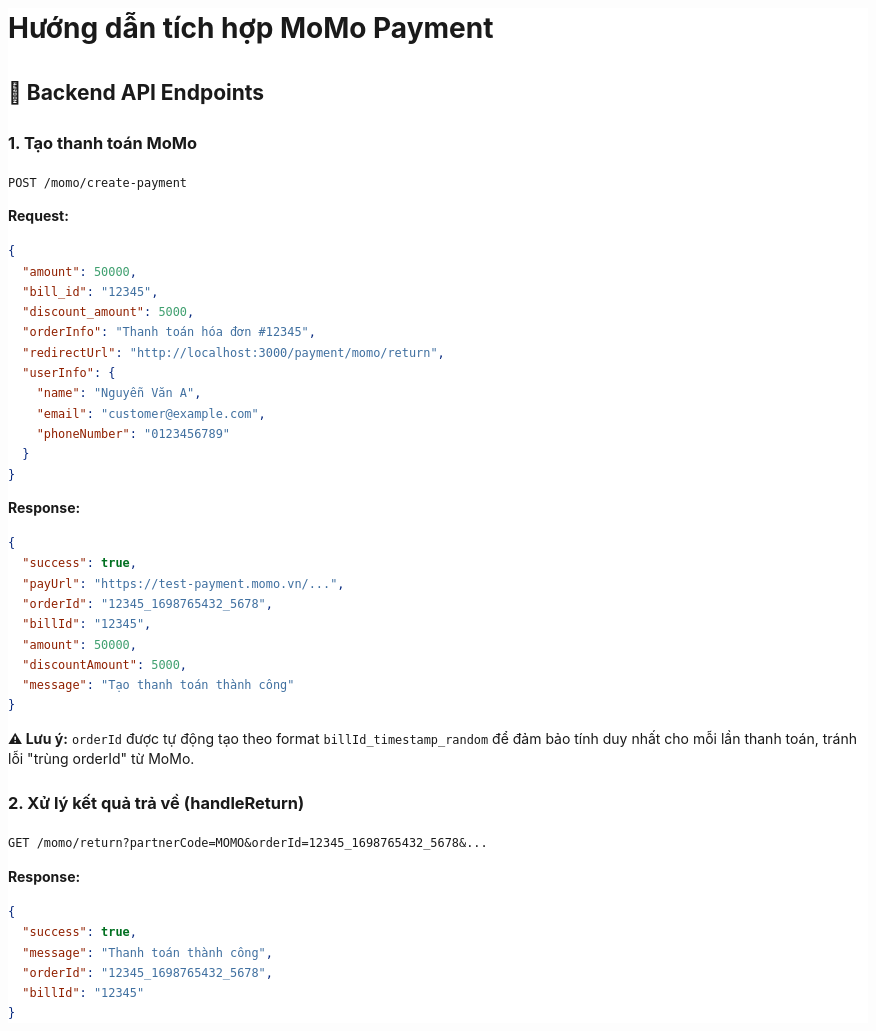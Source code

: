 # Hướng dẫn tích hợp MoMo Payment

## 🔧 Backend API Endpoints

### 1. Tạo thanh toán MoMo
```
POST /momo/create-payment
```

**Request:**
```json
{
  "amount": 50000,
  "bill_id": "12345",
  "discount_amount": 5000,
  "orderInfo": "Thanh toán hóa đơn #12345",
  "redirectUrl": "http://localhost:3000/payment/momo/return",
  "userInfo": {
    "name": "Nguyễn Văn A",
    "email": "customer@example.com",
    "phoneNumber": "0123456789"
  }
}
```

**Response:**
```json
{
  "success": true,
  "payUrl": "https://test-payment.momo.vn/...",
  "orderId": "12345_1698765432_5678",
  "billId": "12345",
  "amount": 50000,
  "discountAmount": 5000,
  "message": "Tạo thanh toán thành công"
}
```

**⚠️ Lưu ý:** `orderId` được tự động tạo theo format `billId_timestamp_random` để đảm bảo tính duy nhất cho mỗi lần thanh toán, tránh lỗi "trùng orderId" từ MoMo.

### 2. Xử lý kết quả trả về (handleReturn)
```
GET /momo/return?partnerCode=MOMO&orderId=12345_1698765432_5678&...
```

**Response:**
```json
{
  "success": true,
  "message": "Thanh toán thành công",
  "orderId": "12345_1698765432_5678",
  "billId": "12345"
}
```
